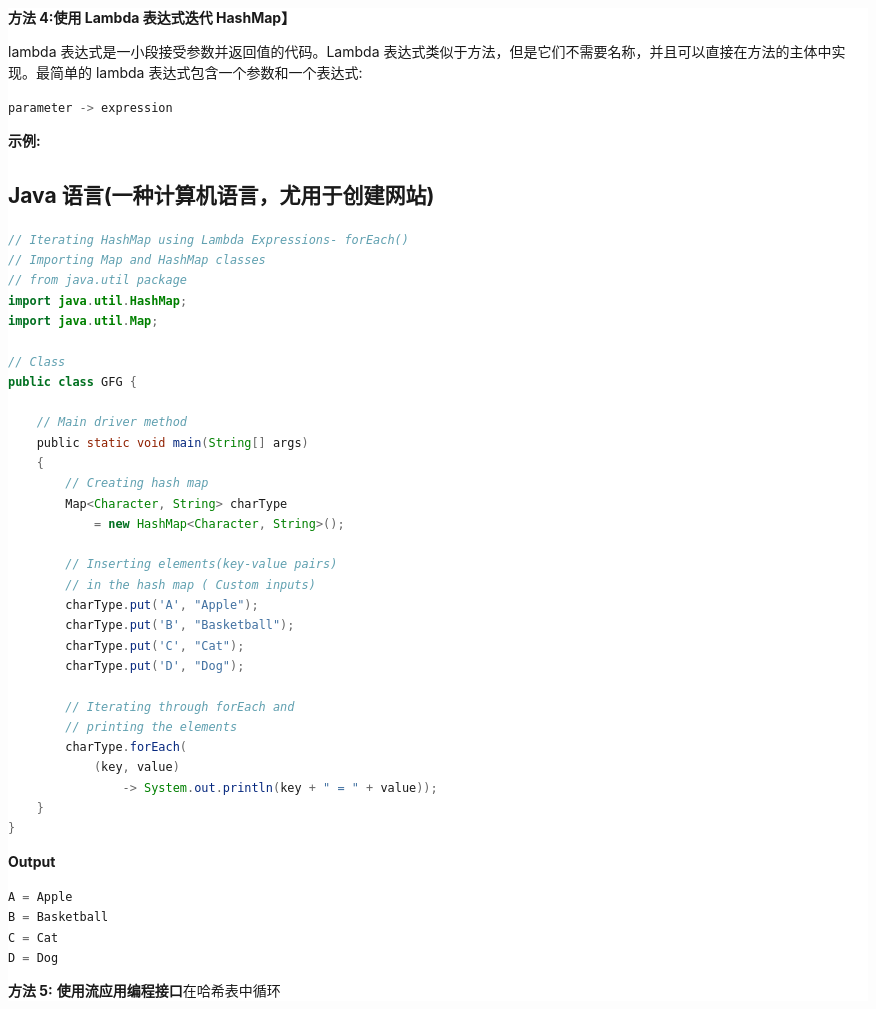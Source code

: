 **方法 4:使用 Lambda 表达式迭代 HashMap】**

lambda 表达式是一小段接受参数并返回值的代码。Lambda 表达式类似于方法，但是它们不需要名称，并且可以直接在方法的主体中实现。最简单的 lambda 表达式包含一个参数和一个表达式:

```java
parameter -> expression
```

**示例:**

## Java 语言(一种计算机语言，尤用于创建网站)

```java
// Iterating HashMap using Lambda Expressions- forEach()
// Importing Map and HashMap classes
// from java.util package
import java.util.HashMap;
import java.util.Map;

// Class
public class GFG {

    // Main driver method
    public static void main(String[] args)
    {
        // Creating hash map
        Map<Character, String> charType
            = new HashMap<Character, String>();

        // Inserting elements(key-value pairs)
        // in the hash map ( Custom inputs)
        charType.put('A', "Apple");
        charType.put('B', "Basketball");
        charType.put('C', "Cat");
        charType.put('D', "Dog");

        // Iterating through forEach and
        // printing the elements
        charType.forEach(
            (key, value)
                -> System.out.println(key + " = " + value));
    }
}
```

**Output**

```java
A = Apple
B = Basketball
C = Cat
D = Dog
```

**方法 5:** **使用流应用编程接口**在哈希表中循环
